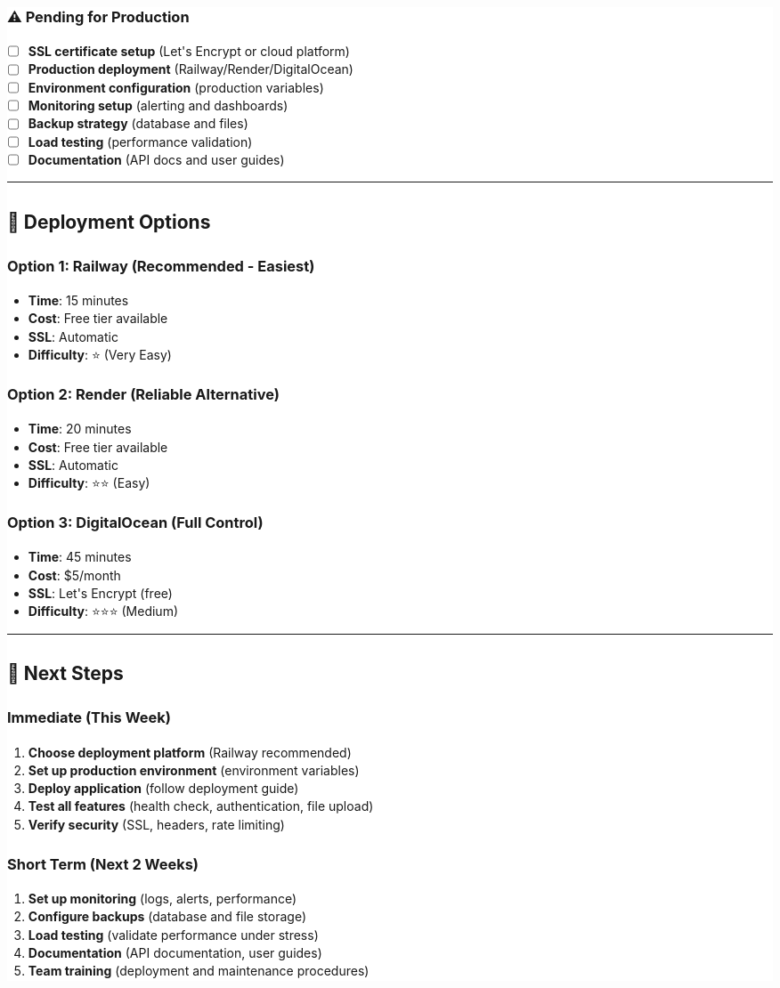 ### **⚠️ Pending for Production**
- [ ] **SSL certificate setup** (Let's Encrypt or cloud platform)
- [ ] **Production deployment** (Railway/Render/DigitalOcean)
- [ ] **Environment configuration** (production variables)
- [ ] **Monitoring setup** (alerting and dashboards)
- [ ] **Backup strategy** (database and files)
- [ ] **Load testing** (performance validation)
- [ ] **Documentation** (API docs and user guides)

---

## 🚀 **Deployment Options**

### **Option 1: Railway (Recommended - Easiest)**
- **Time**: 15 minutes
- **Cost**: Free tier available
- **SSL**: Automatic
- **Difficulty**: ⭐ (Very Easy)

### **Option 2: Render (Reliable Alternative)**
- **Time**: 20 minutes
- **Cost**: Free tier available
- **SSL**: Automatic
- **Difficulty**: ⭐⭐ (Easy)

### **Option 3: DigitalOcean (Full Control)**
- **Time**: 45 minutes
- **Cost**: $5/month
- **SSL**: Let's Encrypt (free)
- **Difficulty**: ⭐⭐⭐ (Medium)

---

## 🎯 **Next Steps**

### **Immediate (This Week)**
1. **Choose deployment platform** (Railway recommended)
2. **Set up production environment** (environment variables)
3. **Deploy application** (follow deployment guide)
4. **Test all features** (health check, authentication, file upload)
5. **Verify security** (SSL, headers, rate limiting)

### **Short Term (Next 2 Weeks)**
1. **Set up monitoring** (logs, alerts, performance)
2. **Configure backups** (database and file storage)
3. **Load testing** (validate performance under stress)
4. **Documentation** (API documentation, user guides)
5. **Team training** (deployment and maintenance procedures)
